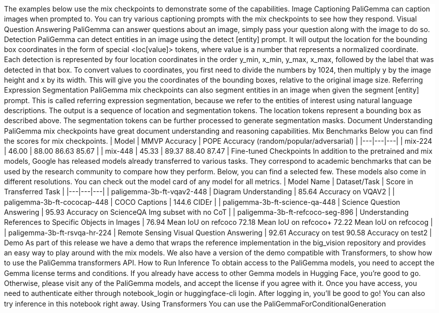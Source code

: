 The examples below use the mix checkpoints to demonstrate some of the capabilities.
Image Captioning
PaliGemma can caption images when prompted to. You can try various captioning prompts with the mix checkpoints to see how they respond.
Visual Question Answering
PaliGemma can answer questions about an image, simply pass your question along with the image to do so.
Detection
PaliGemma can detect entities in an image using the detect [entity]
prompt. It will output the location for the bounding box coordinates in the form of special <loc[value]>
tokens, where value
is a number that represents a normalized coordinate. Each detection is represented by four location coordinates in the order y_min, x_min, y_max, x_max, followed by the label that was detected in that box. To convert values to coordinates, you first need to divide the numbers by 1024, then multiply y
by the image height and x
by its width. This will give you the coordinates of the bounding boxes, relative to the original image size.
Referring Expression Segmentation
PaliGemma mix checkpoints can also segment entities in an image when given the segment [entity]
prompt. This is called referring expression segmentation, because we refer to the entities of interest using natural language descriptions. The output is a sequence of location and segmentation tokens. The location tokens represent a bounding box as described above. The segmentation tokens can be further processed to generate segmentation masks.
Document Understanding
PaliGemma mix checkpoints have great document understanding and reasoning capabilities.
Mix Benchmarks
Below you can find the scores for mix checkpoints.
| Model | MMVP Accuracy | POPE Accuracy (random/popular/adversarial) |
|---|---|---|
| mix-224 | 46.00 | 88.00 86.63 85.67 |
| mix-448 | 45.33 | 89.37 88.40 87.47 |
Fine-tuned Checkpoints
In addition to the pretrained and mix models, Google has released models already transferred to various tasks. They correspond to academic benchmarks that can be used by the research community to compare how they perform. Below, you can find a selected few. These models also come in different resolutions. You can check out the model card of any model for all metrics.
| Model Name | Dataset/Task | Score in Transferred Task |
|---|---|---|
| paligemma-3b-ft-vqav2-448 | Diagram Understanding | 85.64 Accuracy on VQAV2 |
| paligemma-3b-ft-cococap-448 | COCO Captions | 144.6 CIDEr |
| paligemma-3b-ft-science-qa-448 | Science Question Answering | 95.93 Accuracy on ScienceQA Img subset with no CoT |
| paligemma-3b-ft-refcoco-seg-896 | Understanding References to Specific Objects in Images | 76.94 Mean IoU on refcoco 72.18 Mean IoU on refcoco+ 72.22 Mean IoU on refcocog |
| paligemma-3b-ft-rsvqa-hr-224 | Remote Sensing Visual Question Answering | 92.61 Accuracy on test 90.58 Accuracy on test2 |
Demo
As part of this release we have a demo that wraps the reference implementation in the big_vision repository and provides an easy way to play around with the mix models.
We also have a version of the demo compatible with Transformers, to show how to use the PaliGemma transformers API.
How to Run Inference
To obtain access to the PaliGemma models, you need to accept the Gemma license terms and conditions. If you already have access to other Gemma models in Hugging Face, you’re good to go. Otherwise, please visit any of the PaliGemma models, and accept the license if you agree with it. Once you have access, you need to authenticate either through notebook_login or huggingface-cli login. After logging in, you’ll be good to go!
You can also try inference in this notebook right away.
Using Transformers
You can use the PaliGemmaForConditionalGeneration